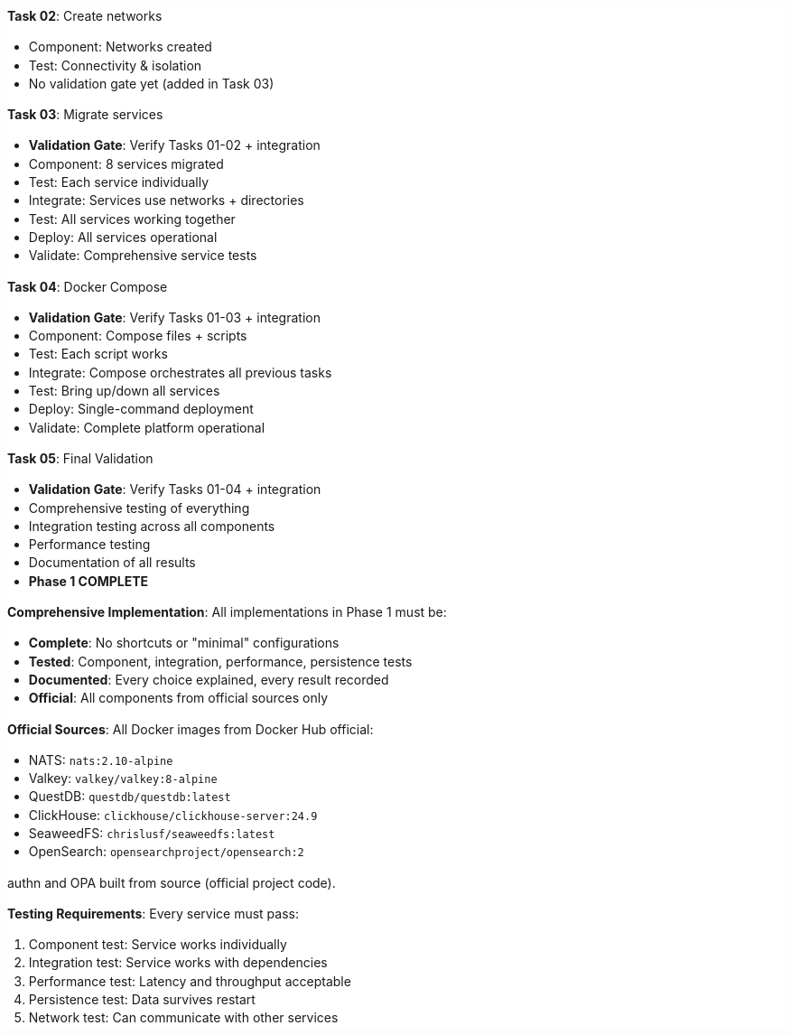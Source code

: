 **Task 02**: Create networks
- Component: Networks created
- Test: Connectivity & isolation
- No validation gate yet (added in Task 03)

**Task 03**: Migrate services
- **Validation Gate**: Verify Tasks 01-02 + integration
- Component: 8 services migrated
- Test: Each service individually
- Integrate: Services use networks + directories
- Test: All services working together
- Deploy: All services operational
- Validate: Comprehensive service tests

**Task 04**: Docker Compose
- **Validation Gate**: Verify Tasks 01-03 + integration
- Component: Compose files + scripts
- Test: Each script works
- Integrate: Compose orchestrates all previous tasks
- Test: Bring up/down all services
- Deploy: Single-command deployment
- Validate: Complete platform operational

**Task 05**: Final Validation
- **Validation Gate**: Verify Tasks 01-04 + integration
- Comprehensive testing of everything
- Integration testing across all components
- Performance testing
- Documentation of all results
- **Phase 1 COMPLETE**

**Comprehensive Implementation**:
All implementations in Phase 1 must be:
- **Complete**: No shortcuts or "minimal" configurations
- **Tested**: Component, integration, performance, persistence tests
- **Documented**: Every choice explained, every result recorded
- **Official**: All components from official sources only

**Official Sources**:
All Docker images from Docker Hub official:
- NATS: `nats:2.10-alpine`
- Valkey: `valkey/valkey:8-alpine`
- QuestDB: `questdb/questdb:latest`
- ClickHouse: `clickhouse/clickhouse-server:24.9`
- SeaweedFS: `chrislusf/seaweedfs:latest`
- OpenSearch: `opensearchproject/opensearch:2`

authn and OPA built from source (official project code).

**Testing Requirements**:
Every service must pass:
1. Component test: Service works individually
2. Integration test: Service works with dependencies
3. Performance test: Latency and throughput acceptable
4. Persistence test: Data survives restart
5. Network test: Can communicate with other services
